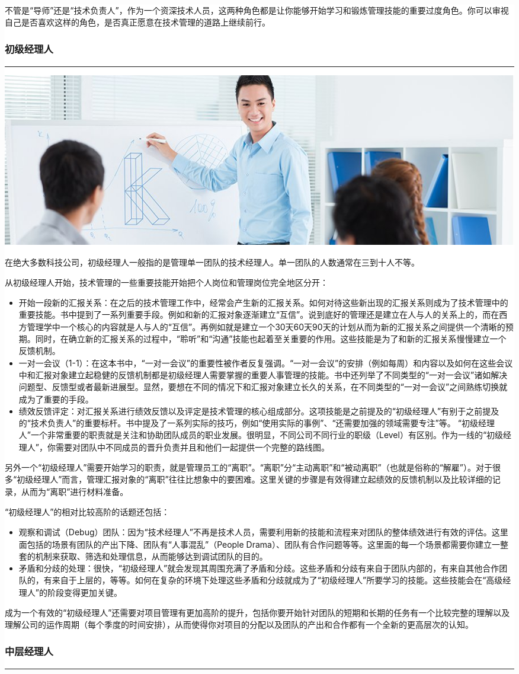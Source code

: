 不管是“导师”还是“技术负责人”，作为一个资深技术人员，这两种角色都是让你能够开始学习和锻炼管理技能的重要过度角色。你可以审视自己是否喜欢这样的角色，是否真正愿意在技术管理的道路上继续前行。

### 初级经理人
***
![](/assets/junior.jpg)

在绝大多数科技公司，初级经理人一般指的是管理单一团队的技术经理人。单一团队的人数通常在三到十人不等。

从初级经理人开始，技术管理的一些重要技能开始把个人岗位和管理岗位完全地区分开：
*  开始一段新的汇报关系：在之后的技术管理工作中，经常会产生新的汇报关系。如何对待这些新出现的汇报关系则成为了技术管理中的重要技能。书中提到了一系列重要手段。例如和新的汇报对象逐渐建立“互信”。说到底好的管理还是建立在人与人的关系上的，而在西方管理学中一个核心的内容就是人与人的“互信”。再例如就是建立一个30天60天90天的计划从而为新的汇报关系之间提供一个清晰的预期。同时，在确立新的汇报关系的过程中，“聆听”和“沟通”技能也起着至关重要的作用。这些技能是为了和新的汇报关系慢慢建立一个反馈机制。
*  一对一会议（1-1）：在这本书中，“一对一会议”的重要性被作者反复强调。“一对一会议”的安排（例如每周）和内容以及如何在这些会议中和汇报对象建立起稳健的反馈机制都是初级经理人需要掌握的重要人事管理的技能。书中还列举了不同类型的“一对一会议”诸如解决问题型、反馈型或者最新进展型。显然，要想在不同的情况下和汇报对象建立长久的关系，在不同类型的“一对一会议”之间熟练切换就成为了重要的手段。
*  绩效反馈评定：对汇报关系进行绩效反馈以及评定是技术管理的核心组成部分。这项技能是之前提及的“初级经理人”有别于之前提及的“技术负责人”的重要标杆。书中提及了一系列实际的技巧，例如“使用实际的事例”、“还需要加强的领域需要专注”等。
“初级经理人”一个非常重要的职责就是关注和协助团队成员的职业发展。很明显，不同公司不同行业的职级（Level）有区别。作为一线的“初级经理人”，你需要对团队中不同成员的晋升负责并且和他们一起提供一个完整的路线图。

另外一个“初级经理人”需要开始学习的职责，就是管理员工的“离职”。“离职”分“主动离职”和“被动离职”（也就是俗称的“解雇”）。对于很多“初级经理人”而言，管理汇报对象的“离职”往往比想象中的要困难。这里关键的步骤是有效得建立起绩效的反馈机制以及比较详细的记录，从而为“离职”进行材料准备。

“初级经理人”的相对比较高阶的话题还包括：
*  观察和调试（Debug）团队：因为“技术经理人”不再是技术人员，需要利用新的技能和流程来对团队的整体绩效进行有效的评估。这里面包括的场景有团队的产出下降、团队有“人事混乱”（People Drama）、团队有合作问题等等。这里面的每一个场景都需要你建立一整套的机制来获取、筛选和处理信息，从而能够达到调试团队的目的。
*  矛盾和分歧的处理：很快，“初级经理人”就会发现其周围充满了矛盾和分歧。这些矛盾和分歧有来自于团队内部的，有来自其他合作团队的，有来自于上层的，等等。如何在复杂的环境下处理这些矛盾和分歧就成为了“初级经理人”所要学习的技能。这些技能会在“高级经理人”的阶段变得更加关键。

成为一个有效的“初级经理人”还需要对项目管理有更加高阶的提升，包括你要开始针对团队的短期和长期的任务有一个比较完整的理解以及理解公司的运作周期（每个季度的时间安排），从而使得你对项目的分配以及团队的产出和合作都有一个全新的更高层次的认知。

### 中层经理人
***